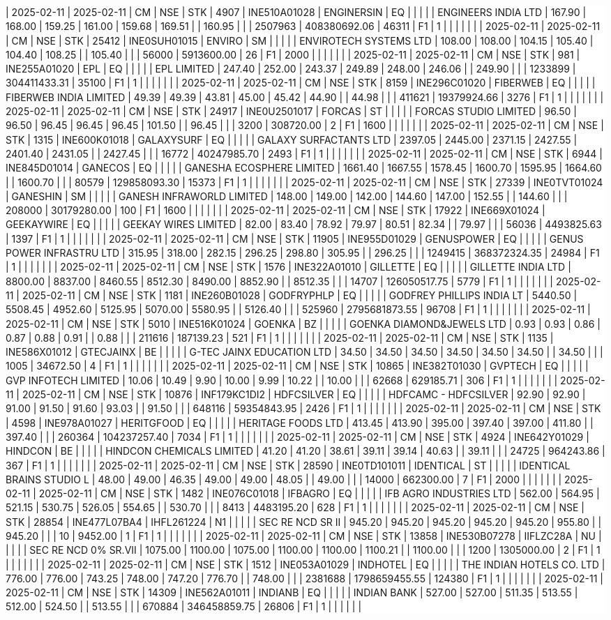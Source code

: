 | 2025-02-11 | 2025-02-11 | CM | NSE | STK | 4907 | INE510A01028 | ENGINERSIN | EQ |  |  |  |  | ENGINEERS INDIA LTD | 167.90 | 168.00 | 159.25 | 161.00 | 159.68 | 169.51 |  | 160.95 |  |  | 2507963 | 408380692.06 | 46311 | F1 | 1 |  |  |  |  |  |
| 2025-02-11 | 2025-02-11 | CM | NSE | STK | 25412 | INE0SUH01015 | ENVIRO | SM |  |  |  |  | ENVIROTECH SYSTEMS LTD | 108.00 | 108.00 | 104.15 | 105.40 | 104.40 | 108.25 |  | 105.40 |  |  | 56000 | 5913600.00 | 26 | F1 | 2000 |  |  |  |  |  |
| 2025-02-11 | 2025-02-11 | CM | NSE | STK | 981 | INE255A01020 | EPL | EQ |  |  |  |  | EPL LIMITED | 247.40 | 252.00 | 243.37 | 249.89 | 248.00 | 246.06 |  | 249.90 |  |  | 1233899 | 304411433.31 | 35100 | F1 | 1 |  |  |  |  |  |
| 2025-02-11 | 2025-02-11 | CM | NSE | STK | 8159 | INE296C01020 | FIBERWEB | EQ |  |  |  |  | FIBERWEB INDIA LIMITED | 49.39 | 49.39 | 43.81 | 45.00 | 45.42 | 44.90 |  | 44.98 |  |  | 411621 | 19379924.66 | 3276 | F1 | 1 |  |  |  |  |  |
| 2025-02-11 | 2025-02-11 | CM | NSE | STK | 24917 | INE0U2501017 | FORCAS | ST |  |  |  |  | FORCAS STUDIO LIMITED | 96.50 | 96.50 | 96.45 | 96.45 | 96.45 | 101.50 |  | 96.45 |  |  | 3200 | 308720.00 | 2 | F1 | 1600 |  |  |  |  |  |
| 2025-02-11 | 2025-02-11 | CM | NSE | STK | 1315 | INE600K01018 | GALAXYSURF | EQ |  |  |  |  | GALAXY SURFACTANTS LTD | 2397.05 | 2445.00 | 2371.15 | 2427.55 | 2401.40 | 2431.05 |  | 2427.45 |  |  | 16772 | 40247985.70 | 2493 | F1 | 1 |  |  |  |  |  |
| 2025-02-11 | 2025-02-11 | CM | NSE | STK | 6944 | INE845D01014 | GANECOS | EQ |  |  |  |  | GANESHA ECOSPHERE LIMITED | 1661.40 | 1667.55 | 1578.45 | 1600.70 | 1595.95 | 1664.60 |  | 1600.70 |  |  | 80579 | 129858093.30 | 15373 | F1 | 1 |  |  |  |  |  |
| 2025-02-11 | 2025-02-11 | CM | NSE | STK | 27339 | INE0TVT01024 | GANESHIN | SM |  |  |  |  | GANESH INFRAWORLD LIMITED | 148.00 | 149.00 | 142.00 | 144.60 | 147.00 | 152.55 |  | 144.60 |  |  | 208000 | 30179280.00 | 100 | F1 | 1600 |  |  |  |  |  |
| 2025-02-11 | 2025-02-11 | CM | NSE | STK | 17922 | INE669X01024 | GEEKAYWIRE | EQ |  |  |  |  | GEEKAY WIRES LIMITED | 82.00 | 83.40 | 78.92 | 79.97 | 80.51 | 82.34 |  | 79.97 |  |  | 56036 | 4493825.63 | 1397 | F1 | 1 |  |  |  |  |  |
| 2025-02-11 | 2025-02-11 | CM | NSE | STK | 11905 | INE955D01029 | GENUSPOWER | EQ |  |  |  |  | GENUS POWER INFRASTRU LTD | 315.95 | 318.00 | 282.15 | 296.25 | 298.80 | 305.95 |  | 296.25 |  |  | 1249415 | 368372324.35 | 24984 | F1 | 1 |  |  |  |  |  |
| 2025-02-11 | 2025-02-11 | CM | NSE | STK | 1576 | INE322A01010 | GILLETTE | EQ |  |  |  |  | GILLETTE INDIA LTD | 8800.00 | 8837.00 | 8460.55 | 8512.30 | 8490.00 | 8852.90 |  | 8512.35 |  |  | 14707 | 126050517.75 | 5779 | F1 | 1 |  |  |  |  |  |
| 2025-02-11 | 2025-02-11 | CM | NSE | STK | 1181 | INE260B01028 | GODFRYPHLP | EQ |  |  |  |  | GODFREY PHILLIPS INDIA LT | 5440.50 | 5508.45 | 4952.60 | 5125.95 | 5070.00 | 5580.95 |  | 5126.40 |  |  | 525960 | 2795681873.55 | 96708 | F1 | 1 |  |  |  |  |  |
| 2025-02-11 | 2025-02-11 | CM | NSE | STK | 5010 | INE516K01024 | GOENKA | BZ |  |  |  |  | GOENKA DIAMOND&JEWELS LTD | 0.93 | 0.93 | 0.86 | 0.87 | 0.88 | 0.91 |  | 0.88 |  |  | 211616 | 187139.23 | 521 | F1 | 1 |  |  |  |  |  |
| 2025-02-11 | 2025-02-11 | CM | NSE | STK | 1135 | INE586X01012 | GTECJAINX | BE |  |  |  |  | G-TEC JAINX EDUCATION LTD | 34.50 | 34.50 | 34.50 | 34.50 | 34.50 | 34.50 |  | 34.50 |  |  | 1005 | 34672.50 | 4 | F1 | 1 |  |  |  |  |  |
| 2025-02-11 | 2025-02-11 | CM | NSE | STK | 10865 | INE382T01030 | GVPTECH | EQ |  |  |  |  | GVP INFOTECH LIMITED | 10.06 | 10.49 | 9.90 | 10.00 | 9.99 | 10.22 |  | 10.00 |  |  | 62668 | 629185.71 | 306 | F1 | 1 |  |  |  |  |  |
| 2025-02-11 | 2025-02-11 | CM | NSE | STK | 10876 | INF179KC1DI2 | HDFCSILVER | EQ |  |  |  |  | HDFCAMC - HDFCSILVER | 92.90 | 92.90 | 91.00 | 91.50 | 91.60 | 93.03 |  | 91.50 |  |  | 648116 | 59354843.95 | 2426 | F1 | 1 |  |  |  |  |  |
| 2025-02-11 | 2025-02-11 | CM | NSE | STK | 4598 | INE978A01027 | HERITGFOOD | EQ |  |  |  |  | HERITAGE FOODS LTD | 413.45 | 413.90 | 395.00 | 397.40 | 397.00 | 411.80 |  | 397.40 |  |  | 260364 | 104237257.40 | 7034 | F1 | 1 |  |  |  |  |  |
| 2025-02-11 | 2025-02-11 | CM | NSE | STK | 4924 | INE642Y01029 | HINDCON | BE |  |  |  |  | HINDCON CHEMICALS LIMITED | 41.20 | 41.20 | 38.61 | 39.11 | 39.14 | 40.63 |  | 39.11 |  |  | 24725 | 964243.86 | 367 | F1 | 1 |  |  |  |  |  |
| 2025-02-11 | 2025-02-11 | CM | NSE | STK | 28590 | INE0TD101011 | IDENTICAL | ST |  |  |  |  | IDENTICAL BRAINS STUDIO L | 48.00 | 49.00 | 46.35 | 49.00 | 49.00 | 48.05 |  | 49.00 |  |  | 14000 | 662300.00 | 7 | F1 | 2000 |  |  |  |  |  |
| 2025-02-11 | 2025-02-11 | CM | NSE | STK | 1482 | INE076C01018 | IFBAGRO | EQ |  |  |  |  | IFB AGRO INDUSTRIES LTD | 562.00 | 564.95 | 521.15 | 530.75 | 526.05 | 554.65 |  | 530.70 |  |  | 8413 | 4483195.20 | 628 | F1 | 1 |  |  |  |  |  |
| 2025-02-11 | 2025-02-11 | CM | NSE | STK | 28854 | INE477L07BA4 | IHFL261224 | N1 |  |  |  |  | SEC RE NCD SR II | 945.20 | 945.20 | 945.20 | 945.20 | 945.20 | 955.80 |  | 945.20 |  |  | 10 | 9452.00 | 1 | F1 | 1 |  |  |  |  |  |
| 2025-02-11 | 2025-02-11 | CM | NSE | STK | 13858 | INE530B07278 | IIFLZC28A | NU |  |  |  |  | SEC RE NCD 0% SR.VII | 1075.00 | 1100.00 | 1075.00 | 1100.00 | 1100.00 | 1100.21 |  | 1100.00 |  |  | 1200 | 1305000.00 | 2 | F1 | 1 |  |  |  |  |  |
| 2025-02-11 | 2025-02-11 | CM | NSE | STK | 1512 | INE053A01029 | INDHOTEL | EQ |  |  |  |  | THE INDIAN HOTELS CO. LTD | 776.00 | 776.00 | 743.25 | 748.00 | 747.20 | 776.70 |  | 748.00 |  |  | 2381688 | 1798659455.55 | 124380 | F1 | 1 |  |  |  |  |  |
| 2025-02-11 | 2025-02-11 | CM | NSE | STK | 14309 | INE562A01011 | INDIANB | EQ |  |  |  |  | INDIAN BANK | 527.00 | 527.00 | 511.35 | 513.55 | 512.00 | 524.50 |  | 513.55 |  |  | 670884 | 346458859.75 | 26806 | F1 | 1 |  |  |  |  |  |